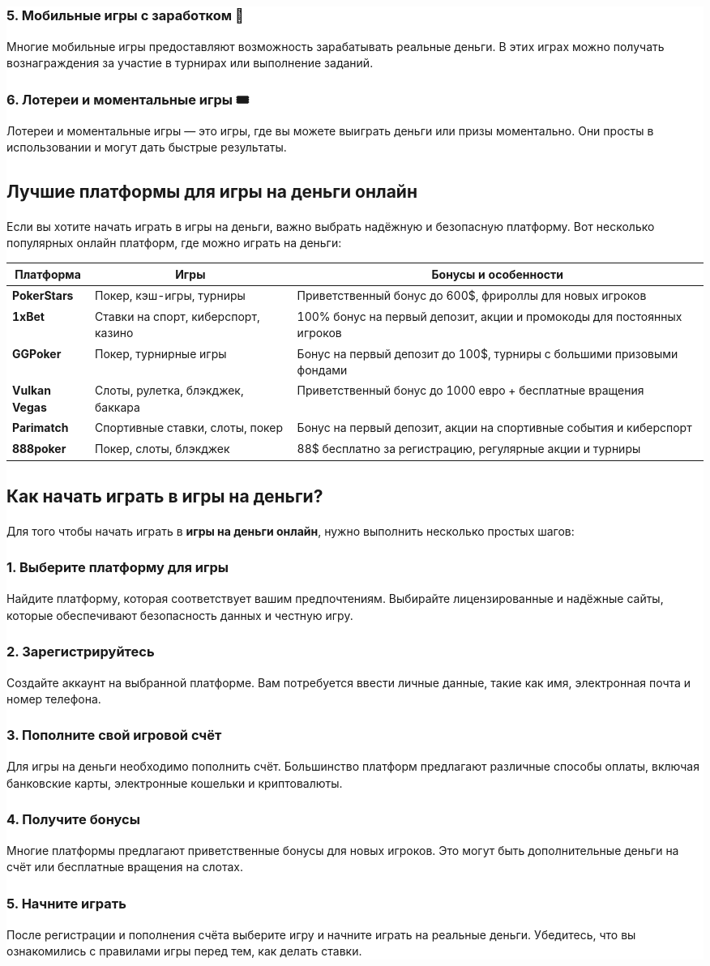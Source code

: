 ### 5. **Мобильные игры с заработком** 📱
Многие мобильные игры предоставляют возможность зарабатывать реальные деньги. В этих играх можно получать вознаграждения за участие в турнирах или выполнение заданий.

### 6. **Лотереи и моментальные игры** 🎟️
Лотереи и моментальные игры — это игры, где вы можете выиграть деньги или призы моментально. Они просты в использовании и могут дать быстрые результаты.

## Лучшие платформы для игры на деньги онлайн

Если вы хотите начать играть в игры на деньги, важно выбрать надёжную и безопасную платформу. Вот несколько популярных онлайн платформ, где можно играть на деньги:

| Платформа               | Игры                                          | Бонусы и особенности                                               |
|-------------------------|-----------------------------------------------|--------------------------------------------------------------------|
| **PokerStars**           | Покер, кэш-игры, турниры                      | Приветственный бонус до 600$, фрироллы для новых игроков            |
| **1xBet**                | Ставки на спорт, киберспорт, казино           | 100% бонус на первый депозит, акции и промокоды для постоянных игроков |
| **GGPoker**              | Покер, турнирные игры                         | Бонус на первый депозит до 100$, турниры с большими призовыми фондами |
| **Vulkan Vegas**         | Слоты, рулетка, блэкджек, баккара             | Приветственный бонус до 1000 евро + бесплатные вращения             |
| **Parimatch**            | Спортивные ставки, слоты, покер               | Бонус на первый депозит, акции на спортивные события и киберспорт   |
| **888poker**             | Покер, слоты, блэкджек                        | 88$ бесплатно за регистрацию, регулярные акции и турниры            |

## Как начать играть в игры на деньги?

Для того чтобы начать играть в **игры на деньги онлайн**, нужно выполнить несколько простых шагов:

### 1. Выберите платформу для игры
Найдите платформу, которая соответствует вашим предпочтениям. Выбирайте лицензированные и надёжные сайты, которые обеспечивают безопасность данных и честную игру.

### 2. Зарегистрируйтесь
Создайте аккаунт на выбранной платформе. Вам потребуется ввести личные данные, такие как имя, электронная почта и номер телефона.

### 3. Пополните свой игровой счёт
Для игры на деньги необходимо пополнить счёт. Большинство платформ предлагают различные способы оплаты, включая банковские карты, электронные кошельки и криптовалюты.

### 4. Получите бонусы
Многие платформы предлагают приветственные бонусы для новых игроков. Это могут быть дополнительные деньги на счёт или бесплатные вращения на слотах.

### 5. Начните играть
После регистрации и пополнения счёта выберите игру и начните играть на реальные деньги. Убедитесь, что вы ознакомились с правилами игры перед тем, как делать ставки.

